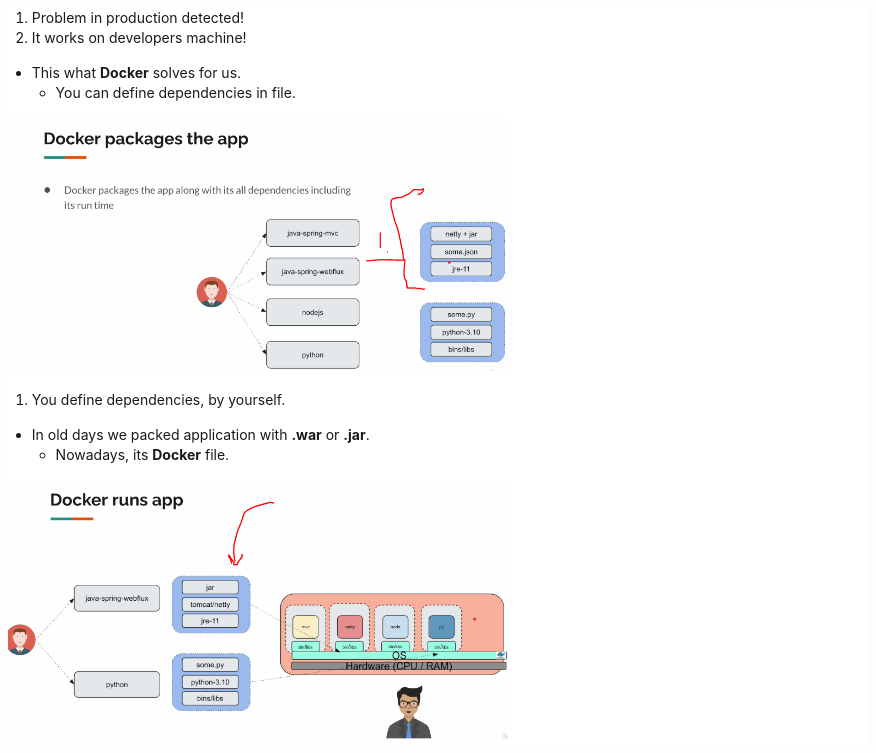 1. Problem in production detected!
2. It works on developers machine!

- This what **Docker** solves for us.
    - You can define dependencies in file.

<img src="dockerPackage.PNG"  alt="alt text" width="500"/>

1. You define dependencies, by yourself.

- In old days we packed application with **.war** or **.jar**.
    - Nowadays, its **Docker** file.

<img src="dockerRunApp.PNG"  alt="alt text" width="500"/>
